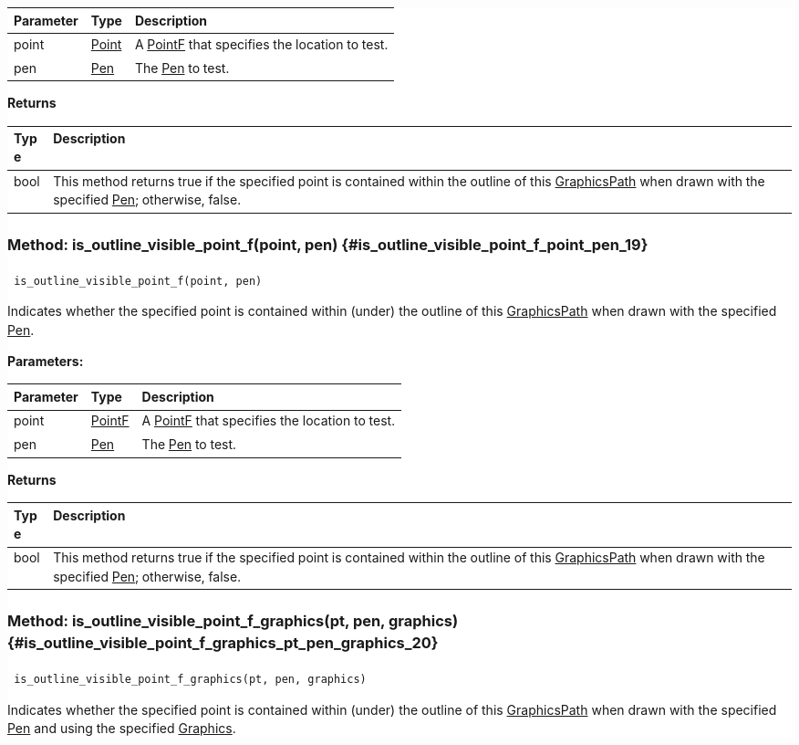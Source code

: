| Parameter | Type | Description |
| :- | :- | :- |
| point | [Point](/imaging/python-net/aspose.imaging/point) | A [PointF](/imaging/python-net/aspose.imaging/pointf/) that specifies the location to test. |
| pen | [Pen](/imaging/python-net/aspose.imaging/pen) | The [Pen](/imaging/python-net/aspose.imaging/pen/) to test. |

**Returns**

| Type | Description |
| :- | :- |
| bool | This method returns true if the specified point is contained within the outline of this [GraphicsPath](/imaging/python-net/aspose.imaging/graphicspath/) when drawn with the specified [Pen](/imaging/python-net/aspose.imaging/pen/); otherwise, false. |


### Method: is_outline_visible_point_f(point, pen) {#is_outline_visible_point_f_point_pen_19}


```
 is_outline_visible_point_f(point, pen) 
```

Indicates whether the specified point is contained within (under) the outline of this [GraphicsPath](/imaging/python-net/aspose.imaging/graphicspath/) when drawn with the specified [Pen](/imaging/python-net/aspose.imaging/pen/).

**Parameters:**

| Parameter | Type | Description |
| :- | :- | :- |
| point | [PointF](/imaging/python-net/aspose.imaging/pointf) | A [PointF](/imaging/python-net/aspose.imaging/pointf/) that specifies the location to test. |
| pen | [Pen](/imaging/python-net/aspose.imaging/pen) | The [Pen](/imaging/python-net/aspose.imaging/pen/) to test. |

**Returns**

| Type | Description |
| :- | :- |
| bool | This method returns true if the specified point is contained within the outline of this [GraphicsPath](/imaging/python-net/aspose.imaging/graphicspath/) when drawn with the specified [Pen](/imaging/python-net/aspose.imaging/pen/); otherwise, false. |


### Method: is_outline_visible_point_f_graphics(pt, pen, graphics) {#is_outline_visible_point_f_graphics_pt_pen_graphics_20}


```
 is_outline_visible_point_f_graphics(pt, pen, graphics) 
```

Indicates whether the specified point is contained within (under) the outline of this [GraphicsPath](/imaging/python-net/aspose.imaging/graphicspath/) when drawn with the specified [Pen](/imaging/python-net/aspose.imaging/pen/) and using the specified [Graphics](/imaging/python-net/aspose.imaging/graphics/).
